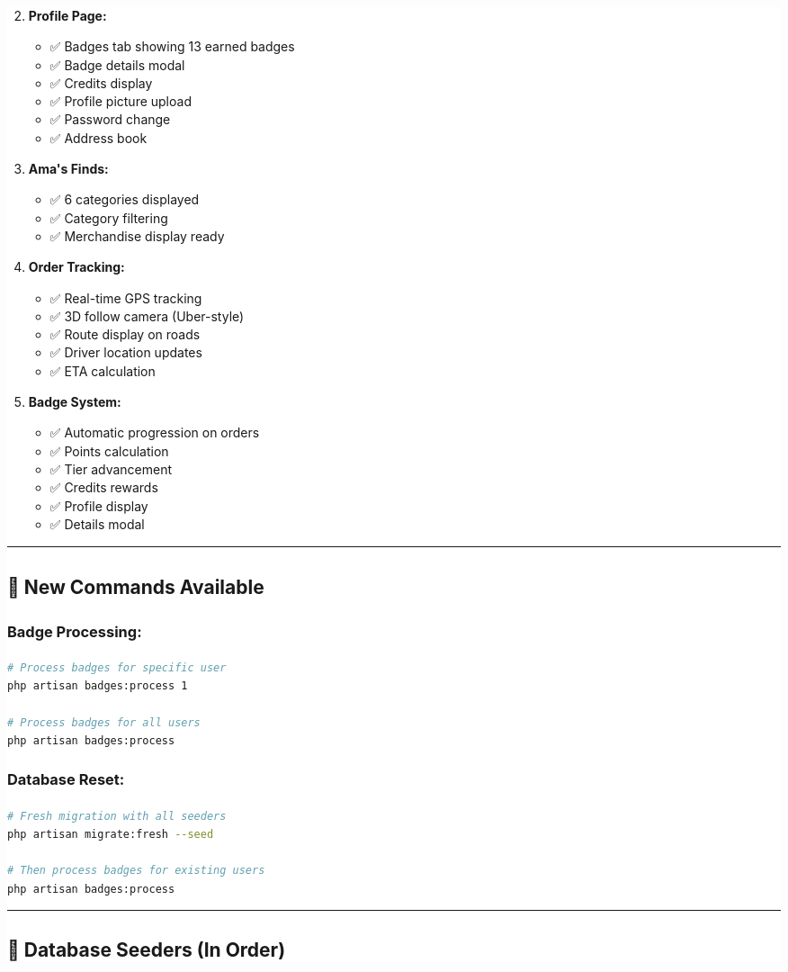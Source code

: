 2. **Profile Page:**
   - ✅ Badges tab showing 13 earned badges
   - ✅ Badge details modal
   - ✅ Credits display
   - ✅ Profile picture upload
   - ✅ Password change
   - ✅ Address book

3. **Ama's Finds:**
   - ✅ 6 categories displayed
   - ✅ Category filtering
   - ✅ Merchandise display ready

4. **Order Tracking:**
   - ✅ Real-time GPS tracking
   - ✅ 3D follow camera (Uber-style)
   - ✅ Route display on roads
   - ✅ Driver location updates
   - ✅ ETA calculation

5. **Badge System:**
   - ✅ Automatic progression on orders
   - ✅ Points calculation
   - ✅ Tier advancement
   - ✅ Credits rewards
   - ✅ Profile display
   - ✅ Details modal

---

## 🔧 **New Commands Available**

### **Badge Processing:**
```bash
# Process badges for specific user
php artisan badges:process 1

# Process badges for all users
php artisan badges:process
```

### **Database Reset:**
```bash
# Fresh migration with all seeders
php artisan migrate:fresh --seed

# Then process badges for existing users
php artisan badges:process
```

---

## 📝 **Database Seeders (In Order)**
